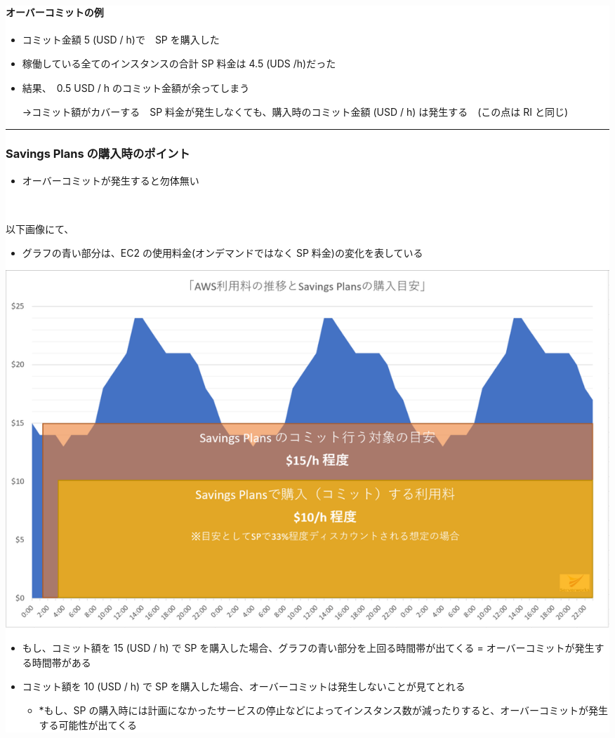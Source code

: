 #### オーバーコミットの例

- コミット金額 5 (USD / h)で　SP を購入した

- 稼働している全てのインスタンスの合計 SP 料金は 4.5 (UDS /h)だった

- 結果、　0.5 USD / h のコミット金額が余ってしまう

    →コミット額がカバーする　SP 料金が発生しなくても、購入時のコミット金額 (USD / h) は発生する　(この点は RI と同じ)

---

### Savings Plans の購入時のポイント

- オーバーコミットが発生すると勿体無い

<br>

以下画像にて、

- グラフの青い部分は、EC2 の使用料金(オンデマンドではなく SP 料金)の変化を表している

<img src="./img/EC2-Savings-Plans_2.png" />

<br>

- もし、コミット額を 15 (USD / h) で SP を購入した場合、グラフの青い部分を上回る時間帯が出てくる = オーバーコミットが発生する時間帯がある

- コミット額を 10 (USD / h) で SP を購入した場合、オーバーコミットは発生しないことが見てとれる

    - *もし、SP の購入時には計画になかったサービスの停止などによってインスタンス数が減ったりすると、オーバーコミットが発生する可能性が出てくる
